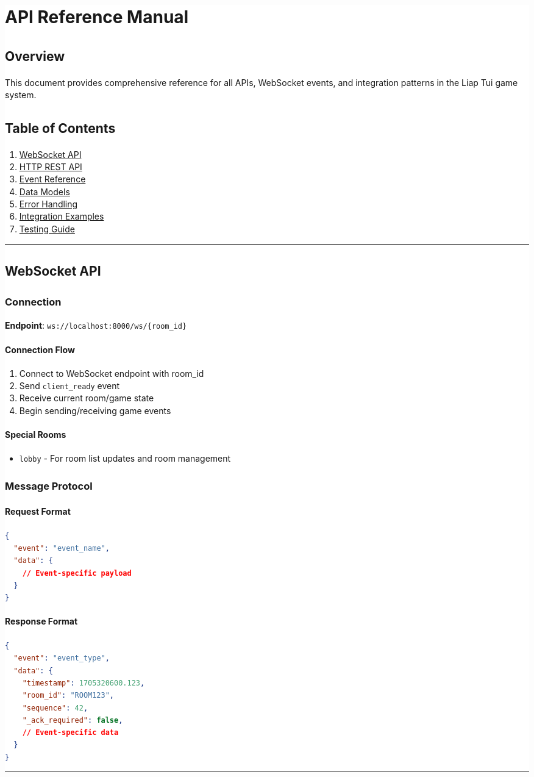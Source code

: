 # API Reference Manual

## Overview

This document provides comprehensive reference for all APIs, WebSocket events, and integration patterns in the Liap Tui game system.

## Table of Contents

1. [WebSocket API](#websocket-api)
2. [HTTP REST API](#http-rest-api)
3. [Event Reference](#event-reference)
4. [Data Models](#data-models)
5. [Error Handling](#error-handling)
6. [Integration Examples](#integration-examples)
7. [Testing Guide](#testing-guide)

---

## WebSocket API

### Connection

**Endpoint**: `ws://localhost:8000/ws/{room_id}`

#### Connection Flow
1. Connect to WebSocket endpoint with room_id
2. Send `client_ready` event
3. Receive current room/game state
4. Begin sending/receiving game events

#### Special Rooms
- `lobby` - For room list updates and room management

### Message Protocol

#### Request Format
```json
{
  "event": "event_name",
  "data": {
    // Event-specific payload
  }
}
```

#### Response Format
```json
{
  "event": "event_type",
  "data": {
    "timestamp": 1705320600.123,
    "room_id": "ROOM123",
    "sequence": 42,
    "_ack_required": false,
    // Event-specific data
  }
}
```

---